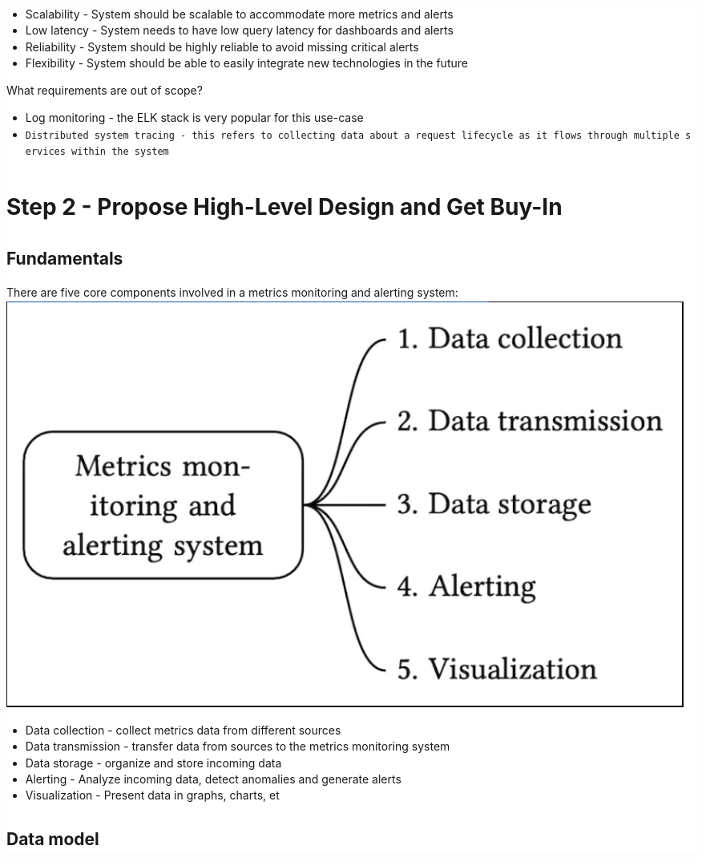 - Scalability - System should be scalable to accommodate more metrics and alerts
- Low latency - System needs to have low query latency for dashboards and alerts
- Reliability - System should be highly reliable to avoid missing critical alerts
- Flexibility - System should be able to easily integrate new technologies in the future

What requirements are out of scope? <br>

- Log monitoring - the ELK stack is very popular for this use-case
- `Distributed system tracing - this refers to collecting data about a request lifecycle as it flows through multiple services within the system`

# Step 2 - Propose High-Level Design and Get Buy-In

## Fundamentals

There are five core components involved in a metrics monitoring and alerting system: <br>
![](./images/Screenshot_23.png)

- Data collection - collect metrics data from different sources
- Data transmission - transfer data from sources to the metrics monitoring system
- Data storage - organize and store incoming data
- Alerting - Analyze incoming data, detect anomalies and generate alerts
- Visualization - Present data in graphs, charts, et

## Data model
